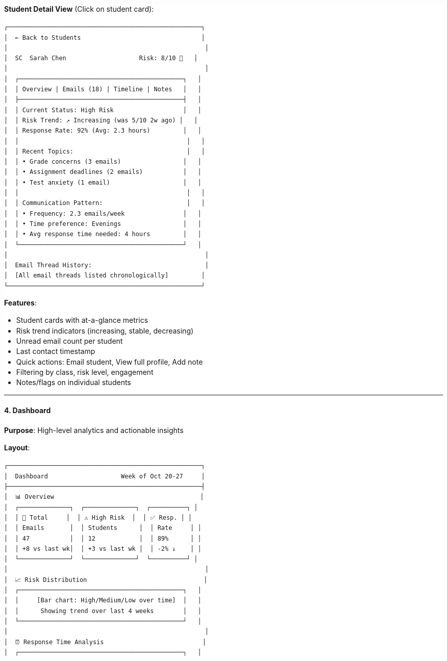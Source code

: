 **Student Detail View** (Click on student card):
```
┌─────────────────────────────────────────────────────┐
│  ← Back to Students                                 │
│                                                      │
│  SC  Sarah Chen                    Risk: 8/10 🔴   │
│                                                      │
│  ┌─────────────────────────────────────────────┐   │
│  │ Overview | Emails (18) | Timeline | Notes   │   │
│  ├─────────────────────────────────────────────┤   │
│  │ Current Status: High Risk                   │   │
│  │ Risk Trend: ↗️ Increasing (was 5/10 2w ago) │   │
│  │ Response Rate: 92% (Avg: 2.3 hours)         │   │
│  │                                              │   │
│  │ Recent Topics:                               │   │
│  │ • Grade concerns (3 emails)                 │   │
│  │ • Assignment deadlines (2 emails)           │   │
│  │ • Test anxiety (1 email)                    │   │
│  │                                              │   │
│  │ Communication Pattern:                       │   │
│  │ • Frequency: 2.3 emails/week                │   │
│  │ • Time preference: Evenings                 │   │
│  │ • Avg response time needed: 4 hours         │   │
│  └─────────────────────────────────────────────┘   │
│                                                      │
│  Email Thread History:                               │
│  [All email threads listed chronologically]         │
└─────────────────────────────────────────────────────┘
```

**Features**:
- Student cards with at-a-glance metrics
- Risk trend indicators (increasing, stable, decreasing)
- Unread email count per student
- Last contact timestamp
- Quick actions: Email student, View full profile, Add note
- Filtering by class, risk level, engagement
- Notes/flags on individual students

---

#### 4. **Dashboard**
**Purpose**: High-level analytics and actionable insights

**Layout**:
```
┌─────────────────────────────────────────────────────┐
│  Dashboard                    Week of Oct 20-27     │
├─────────────────────────────────────────────────────┤
│  📊 Overview                                        │
│  ┌──────────────┐  ┌──────────────┐  ┌──────────┐ │
│  │ 📧 Total     │  │ ⚠️ High Risk  │  │ ✅ Resp. │ │
│  │ Emails       │  │ Students      │  │ Rate     │ │
│  │ 47           │  │ 12            │  │ 89%      │ │
│  │ +8 vs last wk│  │ +3 vs last wk │  │ -2% ↓    │ │
│  └──────────────┘  └──────────────┘  └──────────┘ │
│                                                      │
│  📈 Risk Distribution                                │
│  ┌─────────────────────────────────────────────┐   │
│  │     [Bar chart: High/Medium/Low over time]  │   │
│  │      Showing trend over last 4 weeks        │   │
│  └─────────────────────────────────────────────┘   │
│                                                      │
│  ⏰ Response Time Analysis                           │
│  ┌─────────────────────────────────────────────┐   │
```